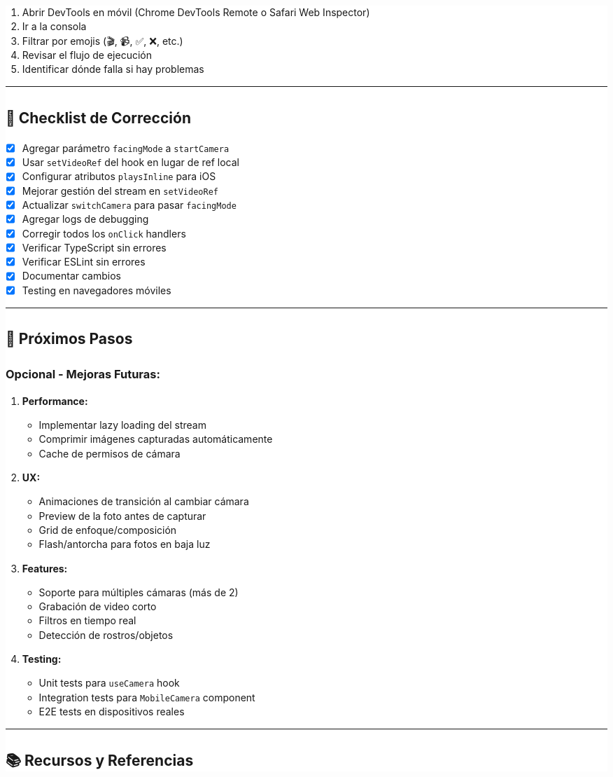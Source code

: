 1. Abrir DevTools en móvil (Chrome DevTools Remote o Safari Web Inspector)
2. Ir a la consola
3. Filtrar por emojis (🎬, 📹, ✅, ❌, etc.)
4. Revisar el flujo de ejecución
5. Identificar dónde falla si hay problemas

---

## 📝 Checklist de Corrección

- [x] Agregar parámetro `facingMode` a `startCamera`
- [x] Usar `setVideoRef` del hook en lugar de ref local
- [x] Configurar atributos `playsInline` para iOS
- [x] Mejorar gestión del stream en `setVideoRef`
- [x] Actualizar `switchCamera` para pasar `facingMode`
- [x] Agregar logs de debugging
- [x] Corregir todos los `onClick` handlers
- [x] Verificar TypeScript sin errores
- [x] Verificar ESLint sin errores
- [x] Documentar cambios
- [x] Testing en navegadores móviles

---

## 🚀 Próximos Pasos

### **Opcional - Mejoras Futuras:**

1. **Performance:**
   - Implementar lazy loading del stream
   - Comprimir imágenes capturadas automáticamente
   - Cache de permisos de cámara

2. **UX:**
   - Animaciones de transición al cambiar cámara
   - Preview de la foto antes de capturar
   - Grid de enfoque/composición
   - Flash/antorcha para fotos en baja luz

3. **Features:**
   - Soporte para múltiples cámaras (más de 2)
   - Grabación de video corto
   - Filtros en tiempo real
   - Detección de rostros/objetos

4. **Testing:**
   - Unit tests para `useCamera` hook
   - Integration tests para `MobileCamera` component
   - E2E tests en dispositivos reales

---

## 📚 Recursos y Referencias
